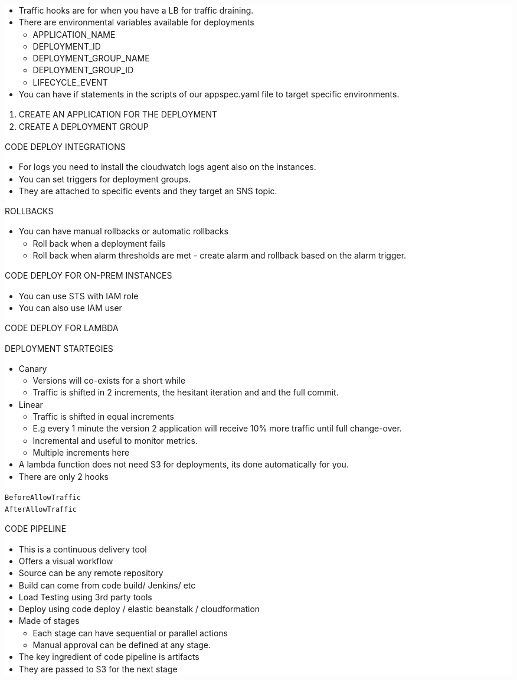 - Traffic hooks are for when you have a LB for traffic draining.
- There are environmental variables available for deployments
	- APPLICATION_NAME
	- DEPLOYMENT_ID
	- DEPLOYMENT_GROUP_NAME
	- DEPLOYMENT_GROUP_ID
	- LIFECYCLE_EVENT
- You can have if statements in the scripts of our appspec.yaml file to target specific environments.

1. CREATE AN APPLICATION FOR THE DEPLOYMENT
2. CREATE A DEPLOYMENT GROUP



CODE DEPLOY INTEGRATIONS
- For logs you need to install the cloudwatch logs agent also on the instances.
- You can set triggers for deployment groups.
- They are attached to specific events and they target an SNS topic.

ROLLBACKS
- You can have manual rollbacks or automatic rollbacks
	- Roll back when a deployment fails
	- Roll back when alarm thresholds are met - create alarm and rollback based on the alarm trigger.

CODE DEPLOY FOR ON-PREM INSTANCES
- You can use STS with IAM role
- You can also use IAM user

CODE DEPLOY FOR LAMBDA

DEPLOYMENT STARTEGIES
- Canary
	- Versions will co-exists for a short while
	- Traffic is shifted in 2 increments, the hesitant iteration and and the full commit.
- Linear
	- Traffic is shifted in equal increments
	- E.g every 1 minute the version 2 application will receive 10% more traffic until full change-over.
	- Incremental and useful to monitor metrics.
	- Multiple increments here
- A lambda function does not need S3 for deployments, its done automatically for you.
- There are only 2 hooks 
```
BeforeAllowTraffic
AfterAllowTraffic
```


CODE PIPELINE
- This is a continuous delivery tool
- Offers a visual workflow
- Source can be any remote repository
- Build can come from code build/ Jenkins/ etc
- Load Testing using 3rd party tools
- Deploy using code deploy / elastic beanstalk / cloudformation
- Made of stages
	- Each stage can have sequential or parallel actions
	- Manual approval can be defined at any stage.
- The key ingredient of code pipeline is artifacts
- They are passed to S3 for the next stage
